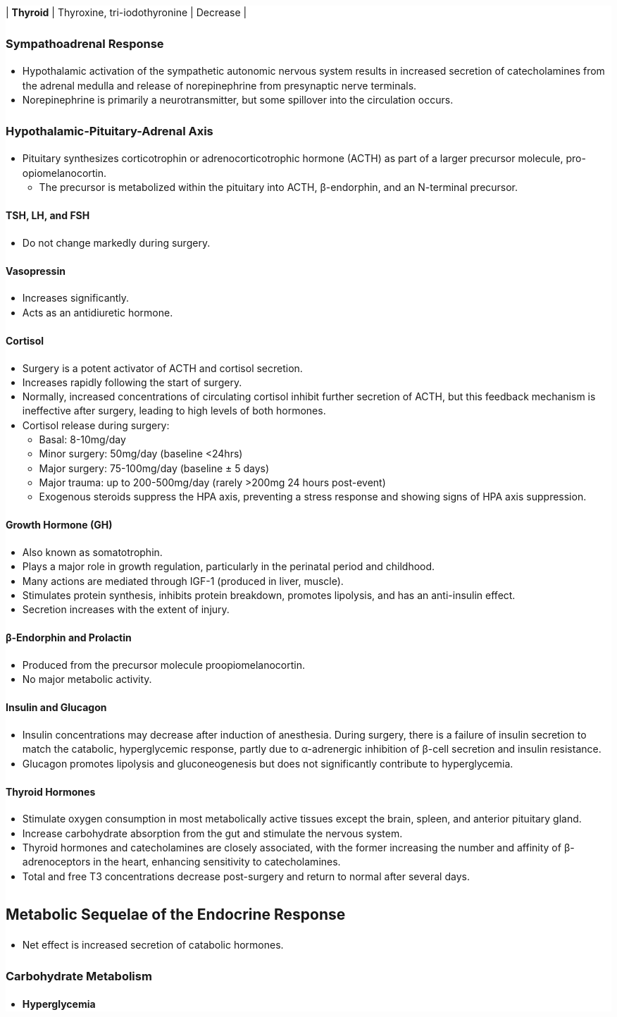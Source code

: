 | **Thyroid**             | Thyroxine, tri-iodothyronine | Decrease                 |

### Sympathoadrenal Response
- Hypothalamic activation of the sympathetic autonomic nervous system results in increased secretion of catecholamines from the adrenal medulla and release of norepinephrine from presynaptic nerve terminals.
- Norepinephrine is primarily a neurotransmitter, but some spillover into the circulation occurs.
### Hypothalamic-Pituitary-Adrenal Axis
- Pituitary synthesizes corticotrophin or adrenocorticotrophic hormone (ACTH) as part of a larger precursor molecule, pro-opiomelanocortin.
	- The precursor is metabolized within the pituitary into ACTH, β-endorphin, and an N-terminal precursor.
#### TSH, LH, and FSH
- Do not change markedly during surgery.
#### Vasopressin
- Increases significantly.
- Acts as an antidiuretic hormone.
#### Cortisol
- Surgery is a potent activator of ACTH and cortisol secretion.
- Increases rapidly following the start of surgery.
- Normally, increased concentrations of circulating cortisol inhibit further secretion of ACTH, but this feedback mechanism is ineffective after surgery, leading to high levels of both hormones.
- Cortisol release during surgery:
	- Basal: 8-10mg/day
	- Minor surgery: 50mg/day (baseline <24hrs)
	- Major surgery: 75-100mg/day (baseline ± 5 days)
	- Major trauma: up to 200-500mg/day (rarely >200mg 24 hours post-event)
	- Exogenous steroids suppress the HPA axis, preventing a stress response and showing signs of HPA axis suppression.
#### Growth Hormone (GH)
- Also known as somatotrophin.
- Plays a major role in growth regulation, particularly in the perinatal period and childhood.
- Many actions are mediated through IGF-1 (produced in liver, muscle).
- Stimulates protein synthesis, inhibits protein breakdown, promotes lipolysis, and has an anti-insulin effect.
- Secretion increases with the extent of injury.
#### β-Endorphin and Prolactin
- Produced from the precursor molecule proopiomelanocortin.
- No major metabolic activity.
#### Insulin and Glucagon
- Insulin concentrations may decrease after induction of anesthesia. During surgery, there is a failure of insulin secretion to match the catabolic, hyperglycemic response, partly due to α-adrenergic inhibition of β-cell secretion and insulin resistance.
- Glucagon promotes lipolysis and gluconeogenesis but does not significantly contribute to hyperglycemia.
#### Thyroid Hormones
- Stimulate oxygen consumption in most metabolically active tissues except the brain, spleen, and anterior pituitary gland.
- Increase carbohydrate absorption from the gut and stimulate the nervous system.
- Thyroid hormones and catecholamines are closely associated, with the former increasing the number and affinity of β-adrenoceptors in the heart, enhancing sensitivity to catecholamines.
- Total and free T3 concentrations decrease post-surgery and return to normal after several days.
## Metabolic Sequelae of the Endocrine Response
- Net effect is increased secretion of catabolic hormones.
### Carbohydrate Metabolism
- **Hyperglycemia**